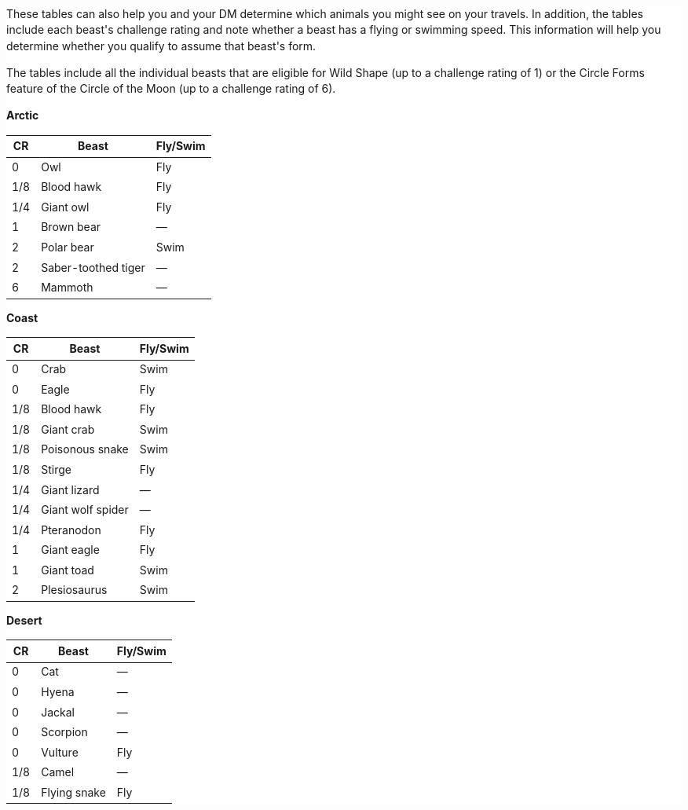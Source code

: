These tables can also help you and your DM determine which animals you might see on your travels. In addition, the tables include each beast's challenge rating and note whether a beast has a flying or swimming speed. This information will help you determine whether you qualify to assume that beast's form.

The tables include all the individual beasts that are eligible for Wild Shape (up to a challenge rating of 1) or the Circle Forms feature of the Circle of the Moon (up to a challenge rating of 6).

**Arctic**

| CR | Beast | Fly/Swim |
| --- | --- | --- |
| 0 | Owl | Fly |
| 1/8 | Blood hawk | Fly |
| 1/4 | Giant owl | Fly |
| 1 | Brown bear | — |
| 2 | Polar bear | Swim |
| 2 | Saber-toothed tiger | — |
| 6 | Mammoth | — |

**Coast**

| CR | Beast | Fly/Swim |
| --- | --- | --- |
| 0 | Crab | Swim |
| 0 | Eagle | Fly |
| 1/8 | Blood hawk | Fly |
| 1/8 | Giant crab | Swim |
| 1/8 | Poisonous snake | Swim |
| 1/8 | Stirge | Fly |
| 1/4 | Giant lizard | — |
| 1/4 | Giant wolf spider | — |
| 1/4 | Pteranodon | Fly |
| 1 | Giant eagle | Fly |
| 1 | Giant toad | Swim |
| 2 | Plesiosaurus | Swim |

**Desert**

| CR | Beast | Fly/Swim |
| --- | --- | --- |
| 0 | Cat | — |
| 0 | Hyena | — |
| 0 | Jackal | — |
| 0 | Scorpion | — |
| 0 | Vulture | Fly |
| 1/8 | Camel | — |
| 1/8 | Flying snake | Fly |